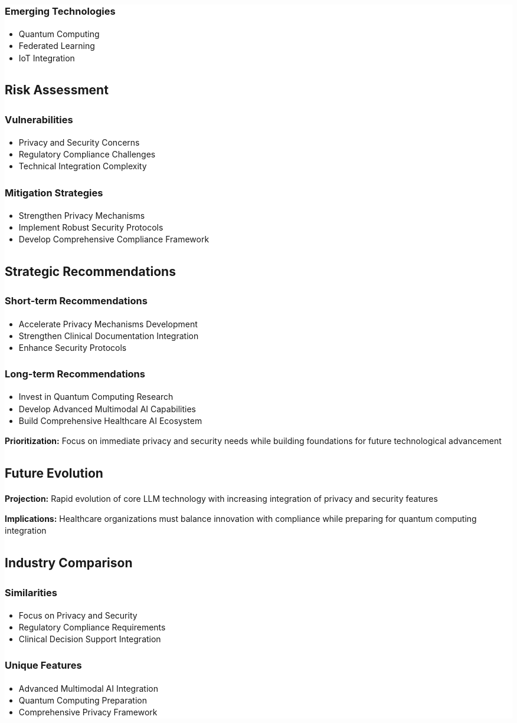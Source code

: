 ### Emerging Technologies
- Quantum Computing
- Federated Learning
- IoT Integration

## Risk Assessment

### Vulnerabilities
- Privacy and Security Concerns
- Regulatory Compliance Challenges
- Technical Integration Complexity

### Mitigation Strategies
- Strengthen Privacy Mechanisms
- Implement Robust Security Protocols
- Develop Comprehensive Compliance Framework

## Strategic Recommendations

### Short-term Recommendations
- Accelerate Privacy Mechanisms Development
- Strengthen Clinical Documentation Integration
- Enhance Security Protocols

### Long-term Recommendations
- Invest in Quantum Computing Research
- Develop Advanced Multimodal AI Capabilities
- Build Comprehensive Healthcare AI Ecosystem

**Prioritization:** Focus on immediate privacy and security needs while building foundations for future technological advancement

## Future Evolution

**Projection:** Rapid evolution of core LLM technology with increasing integration of privacy and security features

**Implications:** Healthcare organizations must balance innovation with compliance while preparing for quantum computing integration

## Industry Comparison

### Similarities
- Focus on Privacy and Security
- Regulatory Compliance Requirements
- Clinical Decision Support Integration

### Unique Features
- Advanced Multimodal AI Integration
- Quantum Computing Preparation
- Comprehensive Privacy Framework
